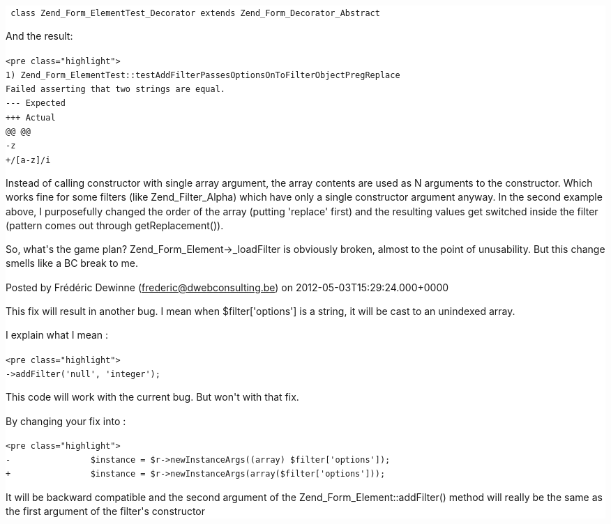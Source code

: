      class Zend_Form_ElementTest_Decorator extends Zend_Form_Decorator_Abstract


And the result:

 
    <pre class="highlight">
    1) Zend_Form_ElementTest::testAddFilterPassesOptionsOnToFilterObjectPregReplace
    Failed asserting that two strings are equal.
    --- Expected
    +++ Actual
    @@ @@
    -z
    +/[a-z]/i


Instead of calling constructor with single array argument, the array contents are used as N arguments to the constructor. Which works fine for some filters (like Zend\_Filter\_Alpha) which have only a single constructor argument anyway. In the second example above, I purposefully changed the order of the array (putting 'replace' first) and the resulting values get switched inside the filter (pattern comes out through getReplacement()).

So, what's the game plan? Zend\_Form\_Element->\_loadFilter is obviously broken, almost to the point of unusability. But this change smells like a BC break to me.

 

 

Posted by Frédéric Dewinne (frederic@dwebconsulting.be) on 2012-05-03T15:29:24.000+0000

This fix will result in another bug. I mean when $filter['options'] is a string, it will be cast to an unindexed array.

I explain what I mean :

 
    <pre class="highlight">
    ->addFilter('null', 'integer');


This code will work with the current bug. But won't with that fix.

By changing your fix into :

 
    <pre class="highlight">
    -                $instance = $r->newInstanceArgs((array) $filter['options']);
    +                $instance = $r->newInstanceArgs(array($filter['options']));


It will be backward compatible and the second argument of the Zend\_Form\_Element::addFilter() method will really be the same as the first argument of the filter's constructor

 

 